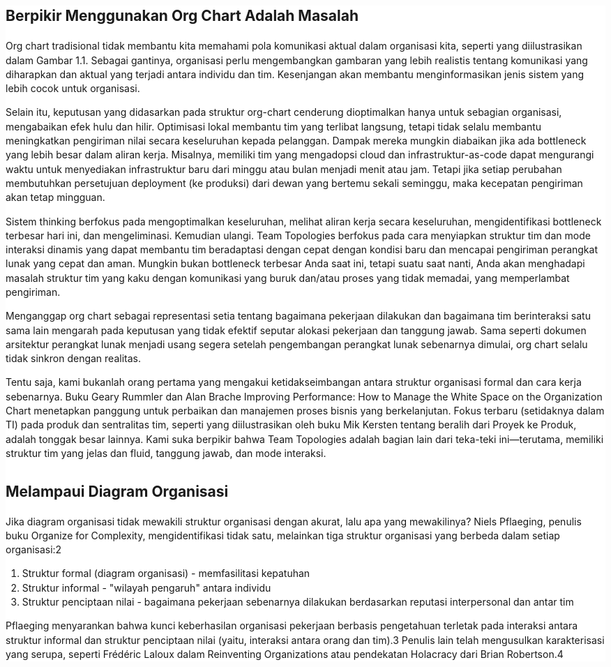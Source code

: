 ## Berpikir Menggunakan Org Chart Adalah Masalah

Org chart tradisional tidak membantu kita memahami pola komunikasi aktual dalam organisasi kita, seperti yang diilustrasikan dalam Gambar 1.1. Sebagai gantinya, organisasi perlu mengembangkan gambaran yang lebih realistis tentang komunikasi yang diharapkan dan aktual yang terjadi antara individu dan tim. Kesenjangan akan membantu menginformasikan jenis sistem yang lebih cocok untuk organisasi.

Selain itu, keputusan yang didasarkan pada struktur org-chart cenderung dioptimalkan hanya untuk sebagian organisasi, mengabaikan efek hulu dan hilir. Optimisasi lokal membantu tim yang terlibat langsung, tetapi tidak selalu membantu meningkatkan pengiriman nilai secara keseluruhan kepada pelanggan. Dampak mereka mungkin diabaikan jika ada bottleneck yang lebih besar dalam aliran kerja. Misalnya, memiliki tim yang mengadopsi cloud dan infrastruktur-as-code dapat mengurangi waktu untuk menyediakan infrastruktur baru dari minggu atau bulan menjadi menit atau jam. Tetapi jika setiap perubahan membutuhkan persetujuan deployment (ke produksi) dari dewan yang bertemu sekali seminggu, maka kecepatan pengiriman akan tetap mingguan.

Sistem thinking berfokus pada mengoptimalkan keseluruhan, melihat aliran kerja secara keseluruhan, mengidentifikasi bottleneck terbesar hari ini, dan mengeliminasi. Kemudian ulangi. Team Topologies berfokus pada cara menyiapkan struktur tim dan mode interaksi dinamis yang dapat membantu tim beradaptasi dengan cepat dengan kondisi baru dan mencapai pengiriman perangkat lunak yang cepat dan aman. Mungkin bukan bottleneck terbesar Anda saat ini, tetapi suatu saat nanti, Anda akan menghadapi masalah struktur tim yang kaku dengan komunikasi yang buruk dan/atau proses yang tidak memadai, yang memperlambat pengiriman.

Menganggap org chart sebagai representasi setia tentang bagaimana pekerjaan dilakukan dan bagaimana tim berinteraksi satu sama lain mengarah pada keputusan yang tidak efektif seputar alokasi pekerjaan dan tanggung jawab. Sama seperti dokumen arsitektur perangkat lunak menjadi usang segera setelah pengembangan perangkat lunak sebenarnya dimulai, org chart selalu tidak sinkron dengan realitas.

Tentu saja, kami bukanlah orang pertama yang mengakui ketidakseimbangan antara struktur organisasi formal dan cara kerja sebenarnya. Buku Geary Rummler dan Alan Brache Improving Performance: How to Manage the White Space on the Organization Chart menetapkan panggung untuk perbaikan dan manajemen proses bisnis yang berkelanjutan. Fokus terbaru (setidaknya dalam TI) pada produk dan sentralitas tim, seperti yang diilustrasikan oleh buku Mik Kersten tentang beralih dari Proyek ke Produk, adalah tonggak besar lainnya. Kami suka berpikir bahwa Team Topologies adalah bagian lain dari teka-teki ini—terutama, memiliki struktur tim yang jelas dan fluid, tanggung jawab, dan mode interaksi.

## Melampaui Diagram Organisasi

Jika diagram organisasi tidak mewakili struktur organisasi dengan akurat, lalu apa yang mewakilinya? Niels Pflaeging, penulis buku Organize for Complexity, mengidentifikasi tidak satu, melainkan tiga struktur organisasi yang berbeda dalam setiap organisasi:2

1. Struktur formal (diagram organisasi) - memfasilitasi kepatuhan
2. Struktur informal - "wilayah pengaruh" antara individu
3. Struktur penciptaan nilai - bagaimana pekerjaan sebenarnya dilakukan berdasarkan reputasi interpersonal dan antar tim

Pflaeging menyarankan bahwa kunci keberhasilan organisasi pekerjaan berbasis pengetahuan terletak pada interaksi antara struktur informal dan struktur penciptaan nilai (yaitu, interaksi antara orang dan tim).3 Penulis lain telah mengusulkan karakterisasi yang serupa, seperti Frédéric Laloux dalam Reinventing Organizations atau pendekatan Holacracy dari Brian Robertson.4
